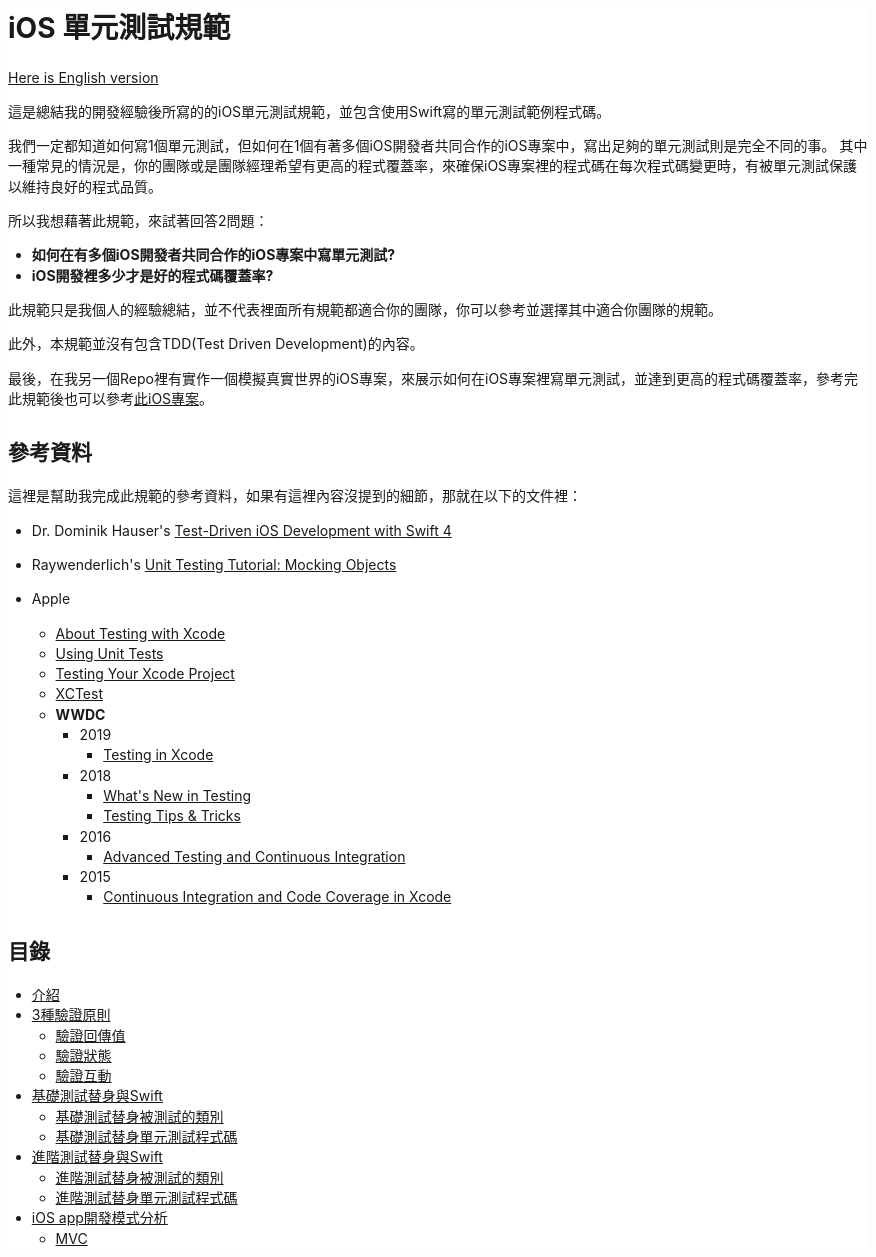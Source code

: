 # iOS 單元測試規範

[Here is English version](https://github.com/hayasilin/unit-tests-ios-guide/blob/master/README.md)

這是總結我的開發經驗後所寫的的iOS單元測試規範，並包含使用Swift寫的單元測試範例程式碼。

我們一定都知道如何寫1個單元測試，但如何在1個有著多個iOS開發者共同合作的iOS專案中，寫出足夠的單元測試則是完全不同的事。
其中一種常見的情況是，你的團隊或是團隊經理希望有更高的程式覆蓋率，來確保iOS專案裡的程式碼在每次程式碼變更時，有被單元測試保護以維持良好的程式品質。

所以我想藉著此規範，來試著回答2問題：

- **如何在有多個iOS開發者共同合作的iOS專案中寫單元測試?**
- **iOS開發裡多少才是好的程式碼覆蓋率?**

此規範只是我個人的經驗總結，並不代表裡面所有規範都適合你的團隊，你可以參考並選擇其中適合你團隊的規範。

此外，本規範並沒有包含TDD(Test Driven Development)的內容。

最後，在我另一個Repo裡有實作一個模擬真實世界的iOS專案，來展示如何在iOS專案裡寫單元測試，並達到更高的程式碼覆蓋率，參考完此規範後也可以參考[此iOS專案](https://github.com/hayasilin/unit-tests-ios-demo-project/blob/master/README_zh-Hant.md)。

## 參考資料

這裡是幫助我完成此規範的參考資料，如果有這裡內容沒提到的細節，那就在以下的文件裡：

- Dr. Dominik Hauser's [Test-Driven iOS Development with Swift 4](https://www.amazon.com/Test-Driven-iOS-Development-Swift-maintainable/dp/1788475704)

- Raywenderlich's [Unit Testing Tutorial: Mocking Objects](https://www.raywenderlich.com/1752-unit-testing-tutorial-mocking-objects)

- Apple
  - [About Testing with Xcode](https://developer.apple.com/library/archive/documentation/DeveloperTools/Conceptual/testing_with_xcode/chapters/01-introduction.html)
  - [Using Unit Tests](https://developer.apple.com/library/archive/documentation/ToolsLanguages/Conceptual/Xcode_Overview/UnitTesting.html)
  - [Testing Your Xcode Project](https://developer.apple.com/documentation/xcode/testing_your_xcode_project)
  - [XCTest](https://developer.apple.com/documentation/xctest)
  - **WWDC**
    - 2019
      - [Testing in Xcode](https://developer.apple.com/videos/play/wwdc2019/413/)
    - 2018
      - [What's New in Testing](https://developer.apple.com/videos/play/wwdc2018/403)
      - [Testing Tips & Tricks](https://developer.apple.com/videos/play/wwdc2018/417/)
    - 2016
      - [Advanced Testing and Continuous Integration](https://developer.apple.com/videos/play/wwdc2016/409)
    - 2015
      - [Continuous Integration and Code Coverage in Xcode](https://developer.apple.com/videos/play/wwdc2015/410/)

## 目錄
- [介紹](#介紹)
- [3種驗證原則](#3種驗證原則)
  - [驗證回傳值](#驗證回傳值)
  - [驗證狀態](#驗證狀態)
  - [驗證互動](#驗證互動)
- [基礎測試替身與Swift](#基礎測試替身與Swift)
  - [基礎測試替身被測試的類別](#基礎測試替身被測試的類別)
  - [基礎測試替身單元測試程式碼](#基礎測試替身單元測試程式碼)
- [進階測試替身與Swift](#進階測試替身與Swift)
  - [進階測試替身被測試的類別](#進階測試替身被測試的類別)
  - [進階測試替身單元測試程式碼](#進階測試替身單元測試程式碼)
- [iOS app開發模式分析](#ios-app開發模式分析)
  - [MVC](#mvc)